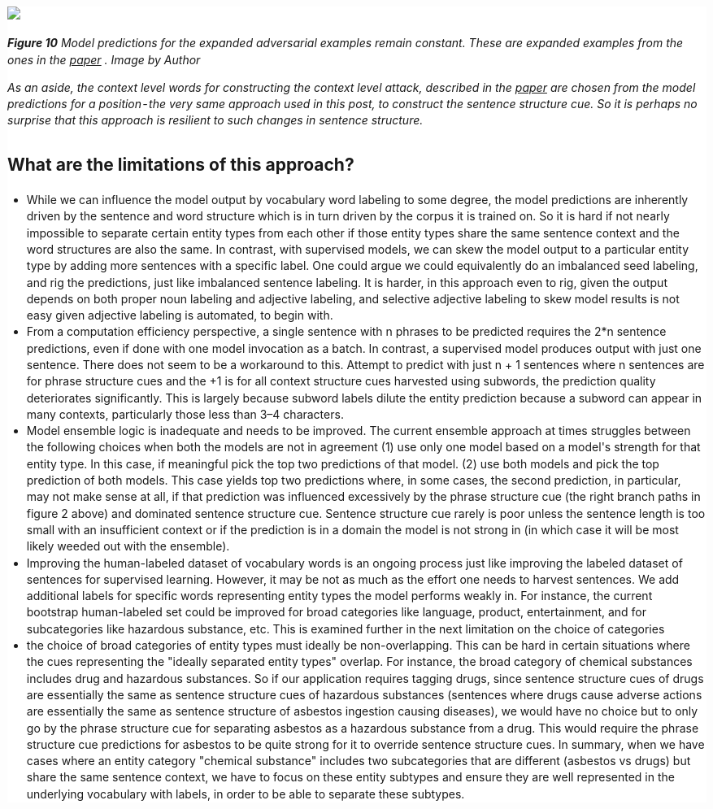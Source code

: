 <img src="http://ajitrajasekharan.github.io/images/10.png" width="600">

_**Figure 10** Model predictions for the expanded adversarial examples remain constant. These are expanded examples from the ones in the [paper](https://arxiv.org/pdf/2109.05620.pdf) .   Image by Author_

_As an aside, the context level words for constructing the context level attack, described in the [paper](https://arxiv.org/pdf/2109.05620.pdf) are chosen from the model predictions for a position - the very same approach used in this post, to construct the sentence structure cue. So it is perhaps no surprise that this approach is resilient to such changes in sentence structure._

## What are the limitations of this approach?

- While we can influence the model output by vocabulary word labeling to some degree, the model predictions are inherently driven by the sentence and word structure which is in turn driven by the corpus it is trained on. So it is hard if not nearly impossible to separate certain entity types from each other if those entity types share the same sentence context and the word structures are also the same. In contrast, with supervised models, we can skew the model output to a particular entity type by adding more sentences with a specific label. One could argue we could equivalently do an imbalanced seed labeling, and rig the predictions, just like imbalanced sentence labeling. It is harder, in this approach even to rig, given the output depends on both proper noun labeling and adjective labeling, and selective adjective labeling to skew model results is not easy given adjective labeling is automated, to begin with. 
- From a computation efficiency perspective, a single sentence with n phrases to be predicted requires the 2*n sentence predictions, even if done with one model invocation as a batch. In contrast, a supervised model produces output with just one sentence. There does not seem to be a workaround to this. Attempt to predict with just n + 1 sentences where n sentences are for phrase structure cues and the +1 is for all context structure cues harvested using subwords, the prediction quality deteriorates significantly. This is largely because subword labels dilute the entity prediction because a subword can appear in many contexts, particularly those less than 3–4 characters.
- Model ensemble logic is inadequate and needs to be improved. The current ensemble approach at times struggles between the following choices when both the models are not in agreement (1) use only one model based on a model's strength for that entity type. In this case, if meaningful pick the top two predictions of that model. (2) use both models and pick the top prediction of both models. This case yields top two predictions where, in some cases, the second prediction, in particular, may not make sense at all, if that prediction was influenced excessively by the phrase structure cue (the right branch paths in figure 2 above) and dominated sentence structure cue. Sentence structure cue rarely is poor unless the sentence length is too small with an insufficient context or if the prediction is in a domain the model is not strong in (in which case it will be most likely weeded out with the ensemble). 
- Improving the human-labeled dataset of vocabulary words is an ongoing process just like improving the labeled dataset of sentences for supervised learning. However, it may be not as much as the effort one needs to harvest sentences. We add additional labels for specific words representing entity types the model performs weakly in. For instance, the current bootstrap human-labeled set could be improved for broad categories like language, product, entertainment, and for subcategories like hazardous substance, etc. This is examined further in the next limitation on the choice of categories
- the choice of broad categories of entity types must ideally be non-overlapping. This can be hard in certain situations where the cues representing the "ideally separated entity types" overlap. For instance, the broad category of chemical substances includes drug and hazardous substances. So if our application requires tagging drugs, since sentence structure cues of drugs are essentially the same as sentence structure cues of hazardous substances (sentences where drugs cause adverse actions are essentially the same as sentence structure of asbestos ingestion causing diseases), we would have no choice but to only go by the phrase structure cue for separating asbestos as a hazardous substance from a drug. This would require the phrase structure cue predictions for asbestos to be quite strong for it to override sentence structure cues. In summary, when we have cases where an entity category "chemical substance" includes two subcategories that are different (asbestos vs drugs) but share the same sentence context, we have to focus on these entity subtypes and ensure they are well represented in the underlying vocabulary with labels, in order to be able to separate these subtypes.

